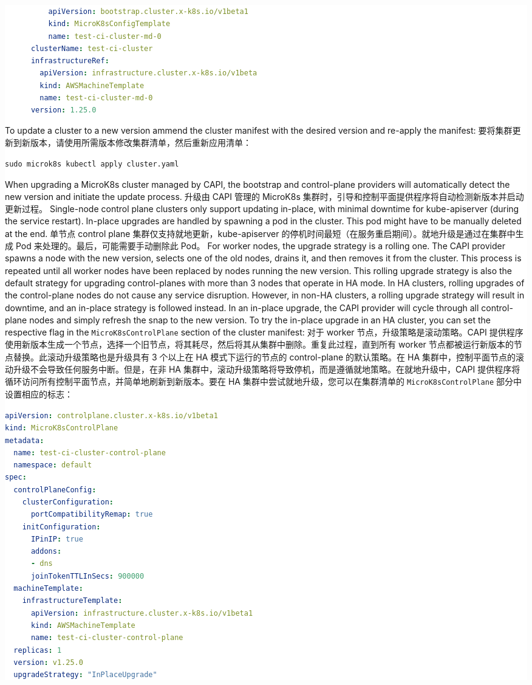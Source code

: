 ```yaml
          apiVersion: bootstrap.cluster.x-k8s.io/v1beta1
          kind: MicroK8sConfigTemplate
          name: test-ci-cluster-md-0
      clusterName: test-ci-cluster
      infrastructureRef:
        apiVersion: infrastructure.cluster.x-k8s.io/v1beta
        kind: AWSMachineTemplate
        name: test-ci-cluster-md-0
      version: 1.25.0
```

To update a cluster to a new version ammend the cluster manifest with the desired version and re-apply the manifest:
要将集群更新到新版本，请使用所需版本修改集群清单，然后重新应用清单：

```auto
sudo microk8s kubectl apply cluster.yaml
```

When upgrading a MicroK8s cluster managed by CAPI, the bootstrap and  control-plane providers will automatically detect the new version and  initiate the update process.
升级由 CAPI 管理的 MicroK8s 集群时，引导和控制平面提供程序将自动检测新版本并启动更新过程。
 Single-node control plane clusters only support updating in-place, with  minimal downtime for kube-apiserver (during the service restart).  In-place upgrades are handled by spawning a pod in the cluster. This pod might have to be manually deleted at the end.
单节点 control plane 集群仅支持就地更新，kube-apiserver 的停机时间最短（在服务重启期间）。就地升级是通过在集群中生成 Pod 来处理的。最后，可能需要手动删除此 Pod。
 For worker nodes, the upgrade strategy is a rolling one. The CAPI  provider spawns a node with the new version, selects one of the old  nodes, drains it, and then removes it from the cluster. This process is  repeated until all worker nodes have been replaced by nodes running the  new version. This rolling upgrade strategy is also the default strategy  for upgrading control-planes with more than 3 nodes that operate in HA  mode. In HA clusters, rolling upgrades of the control-plane nodes do not cause any service disruption. However, in non-HA clusters, a rolling  upgrade strategy will result in downtime, and an in-place strategy is  followed instead. In an in-place upgrade, the CAPI provider will cycle  through all control-plane nodes and simply refresh the snap to the new  version. To try the in-place upgrade in an HA cluster, you can set the  respective flag in the `MicroK8sControlPlane` section of the cluster manifest:
对于 worker 节点，升级策略是滚动策略。CAPI  提供程序使用新版本生成一个节点，选择一个旧节点，将其耗尽，然后将其从集群中删除。重复此过程，直到所有 worker  节点都被运行新版本的节点替换。此滚动升级策略也是升级具有 3 个以上在 HA 模式下运行的节点的 control-plane 的默认策略。在  HA 集群中，控制平面节点的滚动升级不会导致任何服务中断。但是，在非 HA  集群中，滚动升级策略将导致停机，而是遵循就地策略。在就地升级中，CAPI 提供程序将循环访问所有控制平面节点，并简单地刷新到新版本。要在 HA  集群中尝试就地升级，您可以在集群清单的 `MicroK8sControlPlane` 部分中设置相应的标志：

```yaml
apiVersion: controlplane.cluster.x-k8s.io/v1beta1
kind: MicroK8sControlPlane
metadata:
  name: test-ci-cluster-control-plane
  namespace: default
spec:
  controlPlaneConfig:
    clusterConfiguration:
      portCompatibilityRemap: true
    initConfiguration:
      IPinIP: true
      addons:
      - dns
      joinTokenTTLInSecs: 900000
  machineTemplate:
    infrastructureTemplate:
      apiVersion: infrastructure.cluster.x-k8s.io/v1beta1
      kind: AWSMachineTemplate
      name: test-ci-cluster-control-plane
  replicas: 1
  version: v1.25.0
  upgradeStrategy: "InPlaceUpgrade"
```